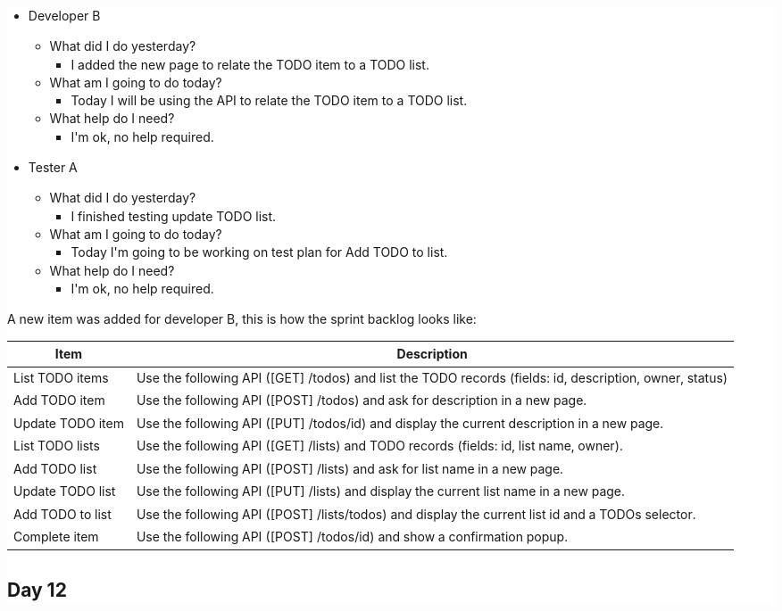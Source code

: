 - Developer B
  - What did I do yesterday?
    - I added the new page to relate the TODO item to a TODO list.
  - What am I going to do today?
    - Today I will be using the API to relate the TODO item to a TODO list.
  - What help do I need?
    - I'm ok, no help required.
  
- Tester A
  - What did I do yesterday?
    - I finished testing update TODO list.
  - What am I going to do today?
    - Today I'm going to be working on test plan for Add TODO to list.
  - What help do I need?
    - I'm ok, no help required.


A new item was added for developer B, this is how the sprint backlog looks like:

| Item              | Description                                                                                             |
| ----------------- | ------------------------------------------------------------------------------------------------------- |
| List TODO items   | Use the following API ([GET] /todos) and list the TODO records (fields: id, description, owner, status) |
| Add TODO item     | Use the following API ([POST] /todos) and ask for description in a new page.                            |
| Update TODO item  | Use the following API ([PUT] /todos/id) and display the current description in a new page.              |
| List TODO lists   | Use the following API ([GET] /lists) and TODO records (fields: id, list name, owner).                   |
| Add TODO list     | Use the following API ([POST] /lists) and ask for list name in a new page.                              |
| Update TODO list  | Use the following API ([PUT] /lists) and display the current list name in a new page.                   |
| Add TODO to list  | Use the following API ([POST] /lists/todos) and display the current list id and a TODOs selector.       |
| Complete item     | Use the following API ([POST] /todos/id) and show a confirmation popup.                                 |

## Day 12
